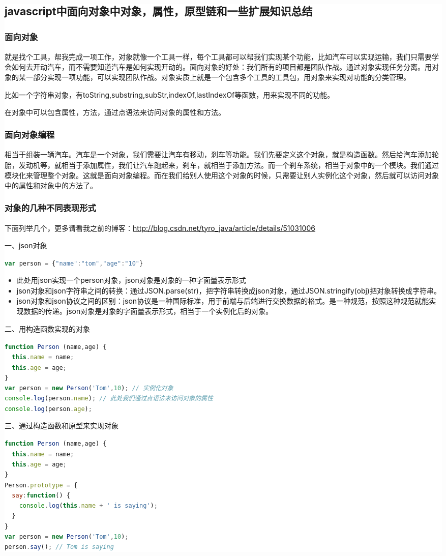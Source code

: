 javascript中面向对象中对象，属性，原型链和一些扩展知识总结
---

### 面向对象

就是找个工具，帮我完成一项工作，对象就像一个工具一样，每个工具都可以帮我们实现某个功能，比如汽车可以实现运输，我们只需要学会如何去开动汽车，而不需要知道汽车是如何实现开动的。面向对象的好处：我们所有的项目都是团队作战。通过对象实现任务分离。用对象的某一部分实现一项功能，可以实现团队作战。对象实质上就是一个包含多个工具的工具包，用对象来实现对功能的分类管理。

比如一个字符串对象，有toString,substring,subStr,indexOf,lastIndexOf等函数，用来实现不同的功能。

在对象中可以包含属性，方法，通过点语法来访问对象的属性和方法。

### 面向对象编程

相当于组装一辆汽车。汽车是一个对象，我们需要让汽车有移动，刹车等功能。我们先要定义这个对象，就是构造函数。然后给汽车添加轮胎，发动机等，就相当于添加属性，我们让汽车跑起来，刹车，就相当于添加方法。而一个刹车系统，相当于对象中的一个模块。我们通过模块化来管理整个对象。这就是面向对象编程。而在我们给别人使用这个对象的时候，只需要让别人实例化这个对象，然后就可以访问对象中的属性和对象中的方法了。

### 对象的几种不同表现形式

下面列举几个，更多请看我之前的博客：http://blog.csdn.net/tyro_java/article/details/51031006

一、json对象

```javascript
var person = {"name":"tom","age":"10"}
```

- 此处用json实现一个person对象，json对象是对象的一种字面量表示形式
- json对象和json字符串之间的转换：通过JSON.parse(str)，把字符串转换成json对象，通过JSON.stringify(obj)把对象转换成字符串。
- json对象和json协议之间的区别：json协议是一种国际标准，用于前端与后端进行交换数据的格式。是一种规范，按照这种规范就能实现数据的传递。json对象是对象的字面量表示形式，相当于一个实例化后的对象。

二、用构造函数实现的对象

```javascript
function Person (name,age) {
  this.name = name;
  this.age = age;
}
var person = new Person('Tom',10); // 实例化对象
console.log(person.name); // 此处我们通过点语法来访问对象的属性
console.log(person.age);
```

三、通过构造函数和原型来实现对象

```javascript
function Person (name,age) {
  this.name = name;
  this.age = age;
}
Person.prototype = {
  say:function() {
    console.log(this.name + ' is saying');
  }
}
var person = new Person('Tom',10);
person.say(); // Tom is saying
```
